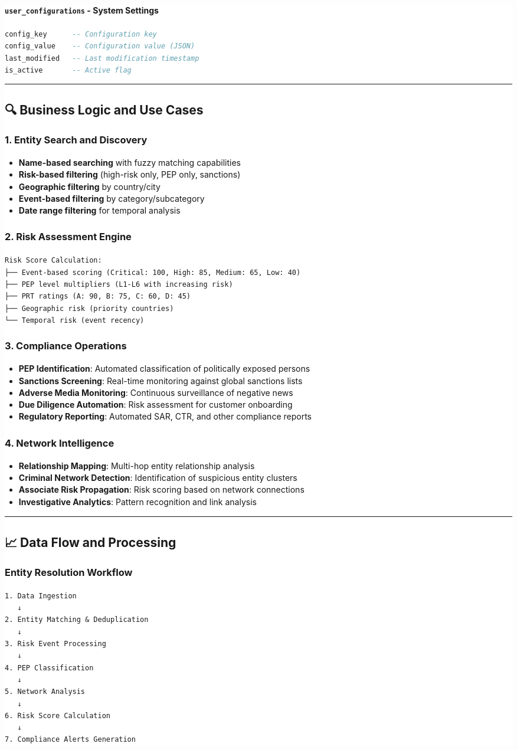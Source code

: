 #### `user_configurations` - System Settings
```sql
config_key      -- Configuration key
config_value    -- Configuration value (JSON)
last_modified   -- Last modification timestamp
is_active       -- Active flag
```

---

## 🔍 **Business Logic and Use Cases**

### **1. Entity Search and Discovery**
- **Name-based searching** with fuzzy matching capabilities
- **Risk-based filtering** (high-risk only, PEP only, sanctions)
- **Geographic filtering** by country/city
- **Event-based filtering** by category/subcategory
- **Date range filtering** for temporal analysis

### **2. Risk Assessment Engine**
```
Risk Score Calculation:
├── Event-based scoring (Critical: 100, High: 85, Medium: 65, Low: 40)
├── PEP level multipliers (L1-L6 with increasing risk)
├── PRT ratings (A: 90, B: 75, C: 60, D: 45)
├── Geographic risk (priority countries)
└── Temporal risk (event recency)
```

### **3. Compliance Operations**
- **PEP Identification**: Automated classification of politically exposed persons
- **Sanctions Screening**: Real-time monitoring against global sanctions lists
- **Adverse Media Monitoring**: Continuous surveillance of negative news
- **Due Diligence Automation**: Risk assessment for customer onboarding
- **Regulatory Reporting**: Automated SAR, CTR, and other compliance reports

### **4. Network Intelligence**
- **Relationship Mapping**: Multi-hop entity relationship analysis
- **Criminal Network Detection**: Identification of suspicious entity clusters  
- **Associate Risk Propagation**: Risk scoring based on network connections
- **Investigative Analytics**: Pattern recognition and link analysis

---

## 📈 **Data Flow and Processing**

### **Entity Resolution Workflow**
```
1. Data Ingestion
   ↓
2. Entity Matching & Deduplication
   ↓
3. Risk Event Processing
   ↓
4. PEP Classification
   ↓
5. Network Analysis
   ↓
6. Risk Score Calculation
   ↓
7. Compliance Alerts Generation
```
